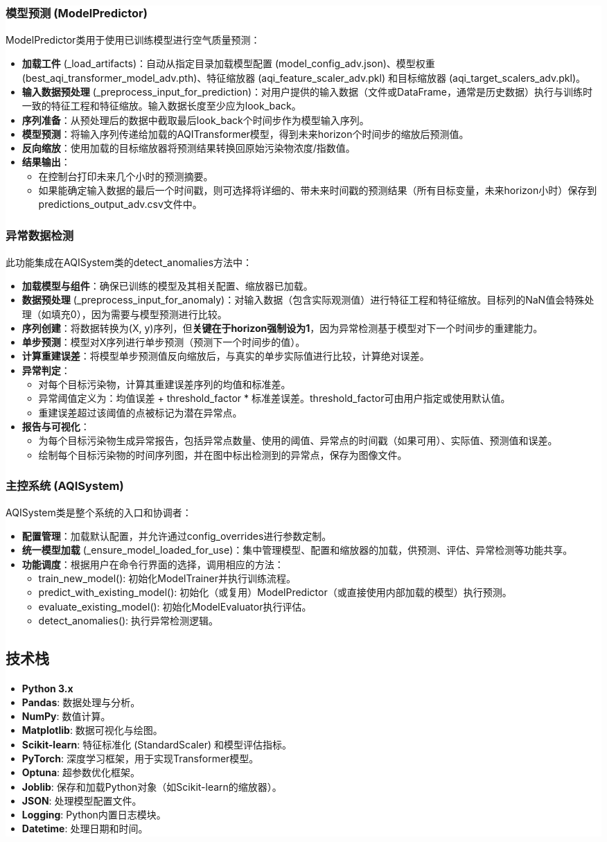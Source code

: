 ### **模型预测 (ModelPredictor)**

ModelPredictor类用于使用已训练模型进行空气质量预测：

* **加载工件** (\_load\_artifacts)：自动从指定目录加载模型配置 (model\_config\_adv.json)、模型权重 (best\_aqi\_transformer\_model\_adv.pth)、特征缩放器 (aqi\_feature\_scaler\_adv.pkl) 和目标缩放器 (aqi\_target\_scalers\_adv.pkl)。  
* **输入数据预处理** (\_preprocess\_input\_for\_prediction)：对用户提供的输入数据（文件或DataFrame，通常是历史数据）执行与训练时一致的特征工程和特征缩放。输入数据长度至少应为look\_back。  
* **序列准备**：从预处理后的数据中截取最后look\_back个时间步作为模型输入序列。  
* **模型预测**：将输入序列传递给加载的AQITransformer模型，得到未来horizon个时间步的缩放后预测值。  
* **反向缩放**：使用加载的目标缩放器将预测结果转换回原始污染物浓度/指数值。  
* **结果输出**：  
  * 在控制台打印未来几个小时的预测摘要。  
  * 如果能确定输入数据的最后一个时间戳，则可选择将详细的、带未来时间戳的预测结果（所有目标变量，未来horizon小时）保存到predictions\_output\_adv.csv文件中。

### **异常数据检测**

此功能集成在AQISystem类的detect\_anomalies方法中：

* **加载模型与组件**：确保已训练的模型及其相关配置、缩放器已加载。  
* **数据预处理** (\_preprocess\_input\_for\_anomaly)：对输入数据（包含实际观测值）进行特征工程和特征缩放。目标列的NaN值会特殊处理（如填充0），因为需要与模型预测进行比较。  
* **序列创建**：将数据转换为(X, y)序列，但**关键在于horizon强制设为1**，因为异常检测基于模型对下一个时间步的重建能力。  
* **单步预测**：模型对X序列进行单步预测（预测下一个时间步的值）。  
* **计算重建误差**：将模型单步预测值反向缩放后，与真实的单步实际值进行比较，计算绝对误差。  
* **异常判定**：  
  * 对每个目标污染物，计算其重建误差序列的均值和标准差。  
  * 异常阈值定义为：均值误差 \+ threshold\_factor \* 标准差误差。threshold\_factor可由用户指定或使用默认值。  
  * 重建误差超过该阈值的点被标记为潜在异常点。  
* **报告与可视化**：  
  * 为每个目标污染物生成异常报告，包括异常点数量、使用的阈值、异常点的时间戳（如果可用）、实际值、预测值和误差。  
  * 绘制每个目标污染物的时间序列图，并在图中标出检测到的异常点，保存为图像文件。

### **主控系统 (AQISystem)**

AQISystem类是整个系统的入口和协调者：

* **配置管理**：加载默认配置，并允许通过config\_overrides进行参数定制。  
* **统一模型加载** (\_ensure\_model\_loaded\_for\_use)：集中管理模型、配置和缩放器的加载，供预测、评估、异常检测等功能共享。  
* **功能调度**：根据用户在命令行界面的选择，调用相应的方法：  
  * train\_new\_model(): 初始化ModelTrainer并执行训练流程。  
  * predict\_with\_existing\_model(): 初始化（或复用）ModelPredictor（或直接使用内部加载的模型）执行预测。  
  * evaluate\_existing\_model(): 初始化ModelEvaluator执行评估。  
  * detect\_anomalies(): 执行异常检测逻辑。

## **技术栈**

* **Python 3.x**  
* **Pandas**: 数据处理与分析。  
* **NumPy**: 数值计算。  
* **Matplotlib**: 数据可视化与绘图。  
* **Scikit-learn**: 特征标准化 (StandardScaler) 和模型评估指标。  
* **PyTorch**: 深度学习框架，用于实现Transformer模型。  
* **Optuna**: 超参数优化框架。  
* **Joblib**: 保存和加载Python对象（如Scikit-learn的缩放器）。  
* **JSON**: 处理模型配置文件。  
* **Logging**: Python内置日志模块。  
* **Datetime**: 处理日期和时间。
